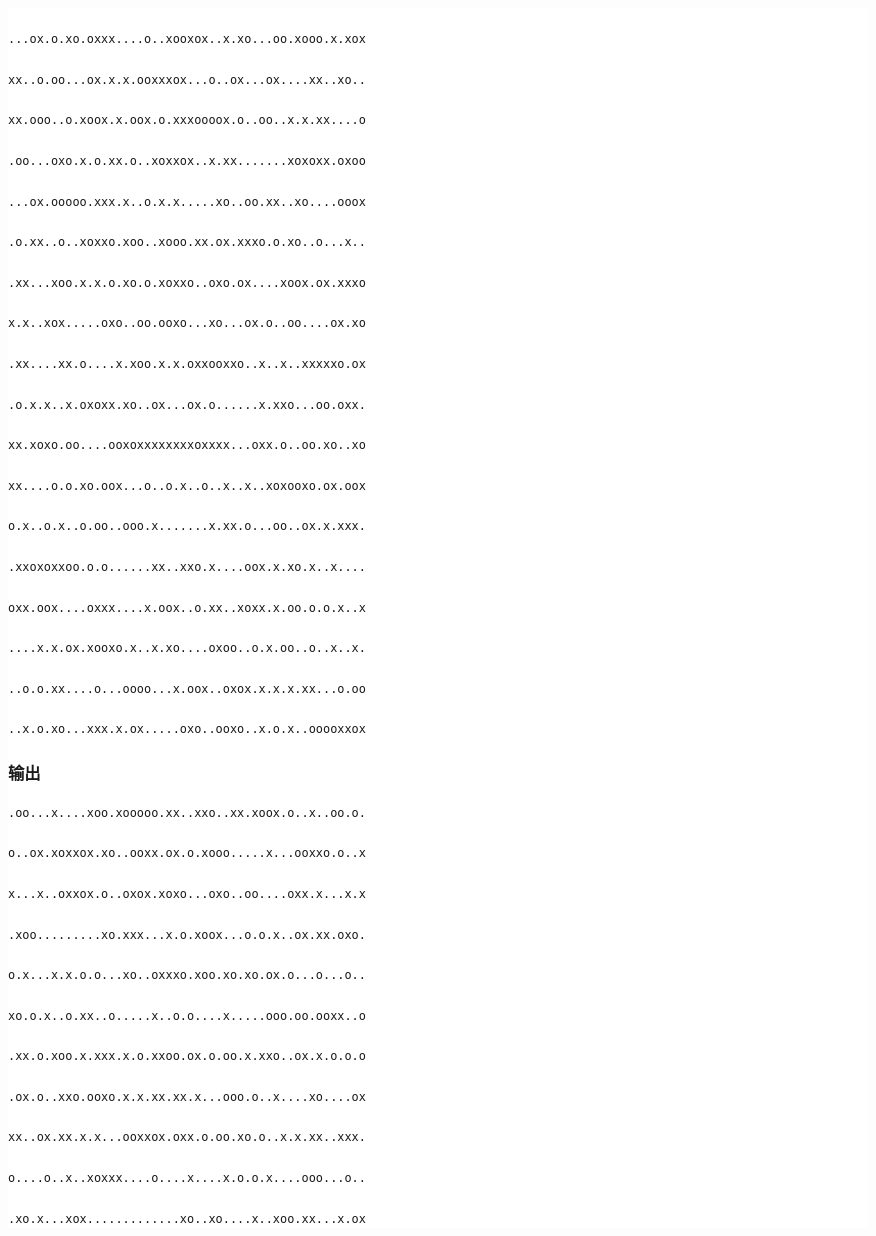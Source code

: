 ```

...ox.o.xo.oxxx....o..xooxox..x.xo...oo.xooo.x.xox

xx..o.oo...ox.x.x.ooxxxox...o..ox...ox....xx..xo..

xx.ooo..o.xoox.x.oox.o.xxxoooox.o..oo..x.x.xx....o

.oo...oxo.x.o.xx.o..xoxxox..x.xx.......xoxoxx.oxoo

...ox.ooooo.xxx.x..o.x.x.....xo..oo.xx..xo....ooox

.o.xx..o..xoxxo.xoo..xooo.xx.ox.xxxo.o.xo..o...x..

.xx...xoo.x.x.o.xo.o.xoxxo..oxo.ox....xoox.ox.xxxo

x.x..xox.....oxo..oo.ooxo...xo...ox.o..oo....ox.xo

.xx....xx.o....x.xoo.x.x.oxxooxxo..x..x..xxxxxo.ox

.o.x.x..x.oxoxx.xo..ox...ox.o......x.xxo...oo.oxx.

xx.xoxo.oo....ooxoxxxxxxxxoxxxx...oxx.o..oo.xo..xo

xx....o.o.xo.oox...o..o.x..o..x..x..xoxooxo.ox.oox

o.x..o.x..o.oo..ooo.x.......x.xx.o...oo..ox.x.xxx.

.xxoxoxxoo.o.o......xx..xxo.x....oox.x.xo.x..x....

oxx.oox....oxxx....x.oox..o.xx..xoxx.x.oo.o.o.x..x

....x.x.ox.xooxo.x..x.xo....oxoo..o.x.oo..o..x..x.

..o.o.xx....o...oooo...x.oox..oxox.x.x.x.xx...o.oo

..x.o.xo...xxx.x.ox.....oxo..ooxo..x.o.x..ooooxxox
```

### 输出

```
.oo...x....xoo.xooooo.xx..xxo..xx.xoox.o..x..oo.o.

o..ox.xoxxox.xo..ooxx.ox.o.xooo.....x...ooxxo.o..x

x...x..oxxox.o..oxox.xoxo...oxo..oo....oxx.x...x.x

.xoo.........xo.xxx...x.o.xoox...o.o.x..ox.xx.oxo.

o.x...x.x.o.o...xo..oxxxo.xoo.xo.xo.ox.o...o...o..

xo.o.x..o.xx..o.....x..o.o....x.....ooo.oo.ooxx..o

.xx.o.xoo.x.xxx.x.o.xxoo.ox.o.oo.x.xxo..ox.x.o.o.o

.ox.o..xxo.ooxo.x.x.xx.xx.x...ooo.o..x....xo....ox

xx..ox.xx.x.x...ooxxox.oxx.o.oo.xo.o..x.x.xx..xxx.

o....o..x..xoxxx....o....x....x.o.o.x....ooo...o..

.xo.x...xox.............xo..xo....x..xoo.xx...x.ox

```